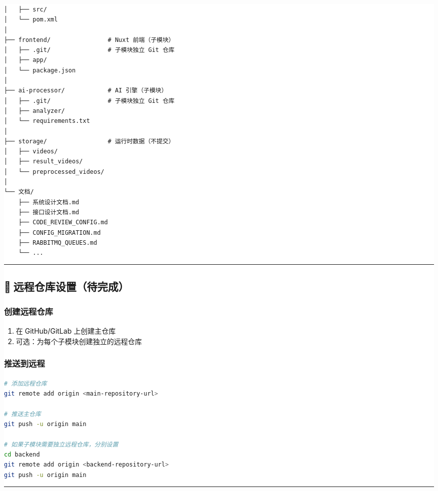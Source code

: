 ```
│   ├── src/
│   └── pom.xml
│
├── frontend/                # Nuxt 前端（子模块）
│   ├── .git/                # 子模块独立 Git 仓库
│   ├── app/
│   └── package.json
│
├── ai-processor/            # AI 引擎（子模块）
│   ├── .git/                # 子模块独立 Git 仓库
│   ├── analyzer/
│   └── requirements.txt
│
├── storage/                 # 运行时数据（不提交）
│   ├── videos/
│   ├── result_videos/
│   └── preprocessed_videos/
│
└── 文档/
    ├── 系统设计文档.md
    ├── 接口设计文档.md
    ├── CODE_REVIEW_CONFIG.md
    ├── CONFIG_MIGRATION.md
    ├── RABBITMQ_QUEUES.md
    └── ...
```

---

## 🔗 远程仓库设置（待完成）

### 创建远程仓库

1. 在 GitHub/GitLab 上创建主仓库
2. 可选：为每个子模块创建独立的远程仓库

### 推送到远程

```bash
# 添加远程仓库
git remote add origin <main-repository-url>

# 推送主仓库
git push -u origin main

# 如果子模块需要独立远程仓库，分别设置
cd backend
git remote add origin <backend-repository-url>
git push -u origin main
```

---